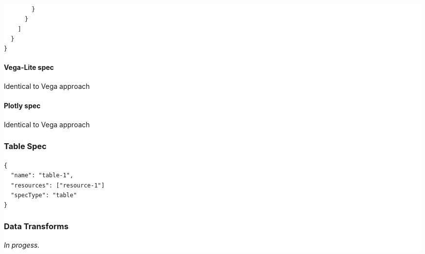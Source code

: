 ```javascript
        }
      }
    ]
  }
}
```

#### Vega-Lite spec

Identical to Vega approach

#### Plotly spec

Identical to Vega approach

### Table Spec

```
{
  "name": "table-1",
  "resources": ["resource-1"]
  "specType": "table"
}
```

### Data Transforms

*In progess.*


[Vega]: http://vega.github.io/